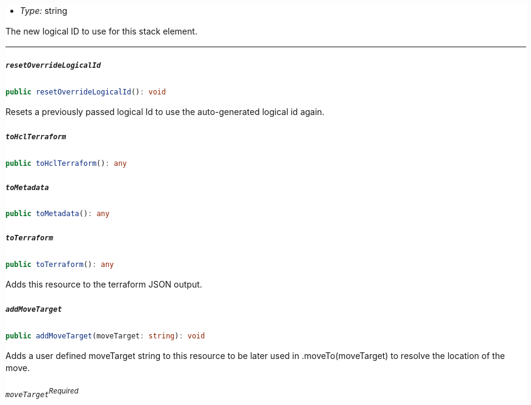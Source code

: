 - *Type:* string

The new logical ID to use for this stack element.

---

##### `resetOverrideLogicalId` <a name="resetOverrideLogicalId" id="rhizo-co-terraform-provider-oci.dataSafeCalculateAuditVolumeAvailable.DataSafeCalculateAuditVolumeAvailable.resetOverrideLogicalId"></a>

```typescript
public resetOverrideLogicalId(): void
```

Resets a previously passed logical Id to use the auto-generated logical id again.

##### `toHclTerraform` <a name="toHclTerraform" id="rhizo-co-terraform-provider-oci.dataSafeCalculateAuditVolumeAvailable.DataSafeCalculateAuditVolumeAvailable.toHclTerraform"></a>

```typescript
public toHclTerraform(): any
```

##### `toMetadata` <a name="toMetadata" id="rhizo-co-terraform-provider-oci.dataSafeCalculateAuditVolumeAvailable.DataSafeCalculateAuditVolumeAvailable.toMetadata"></a>

```typescript
public toMetadata(): any
```

##### `toTerraform` <a name="toTerraform" id="rhizo-co-terraform-provider-oci.dataSafeCalculateAuditVolumeAvailable.DataSafeCalculateAuditVolumeAvailable.toTerraform"></a>

```typescript
public toTerraform(): any
```

Adds this resource to the terraform JSON output.

##### `addMoveTarget` <a name="addMoveTarget" id="rhizo-co-terraform-provider-oci.dataSafeCalculateAuditVolumeAvailable.DataSafeCalculateAuditVolumeAvailable.addMoveTarget"></a>

```typescript
public addMoveTarget(moveTarget: string): void
```

Adds a user defined moveTarget string to this resource to be later used in .moveTo(moveTarget) to resolve the location of the move.

###### `moveTarget`<sup>Required</sup> <a name="moveTarget" id="rhizo-co-terraform-provider-oci.dataSafeCalculateAuditVolumeAvailable.DataSafeCalculateAuditVolumeAvailable.addMoveTarget.parameter.moveTarget"></a>
